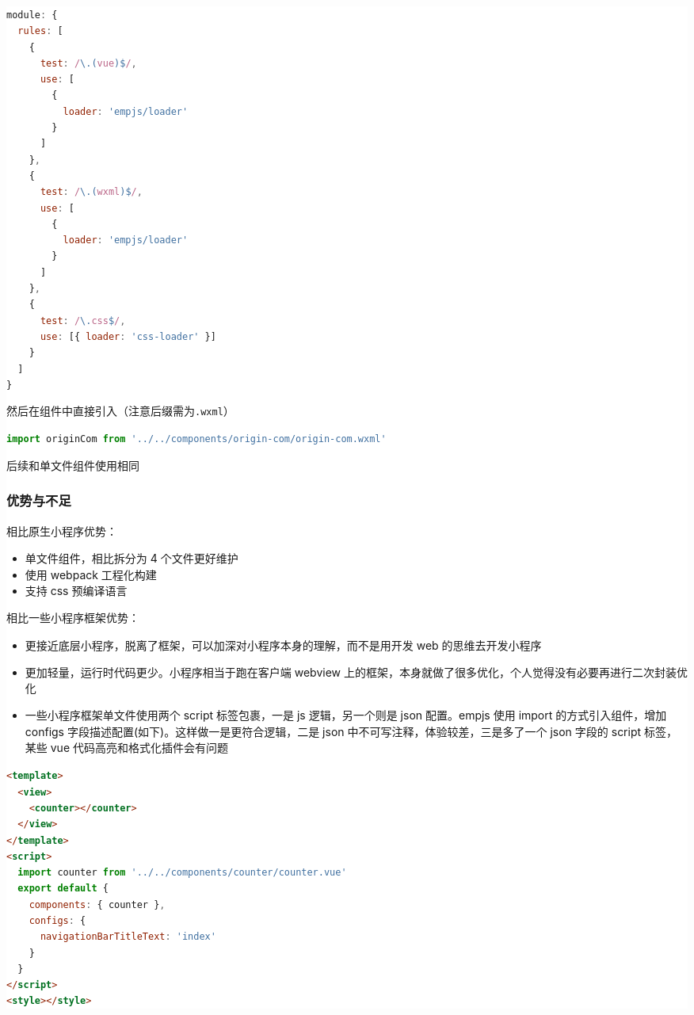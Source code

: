 ```js
module: {
  rules: [
    {
      test: /\.(vue)$/,
      use: [
        {
          loader: 'empjs/loader'
        }
      ]
    },
    {
      test: /\.(wxml)$/,
      use: [
        {
          loader: 'empjs/loader'
        }
      ]
    },
    {
      test: /\.css$/,
      use: [{ loader: 'css-loader' }]
    }
  ]
}
```

然后在组件中直接引入（注意后缀需为`.wxml`）

```js
import originCom from '../../components/origin-com/origin-com.wxml'
```

后续和单文件组件使用相同

### 优势与不足

相比原生小程序优势：

- 单文件组件，相比拆分为 4 个文件更好维护
- 使用 webpack 工程化构建
- 支持 css 预编译语言

相比一些小程序框架优势：

- 更接近底层小程序，脱离了框架，可以加深对小程序本身的理解，而不是用开发 web 的思维去开发小程序

- 更加轻量，运行时代码更少。小程序相当于跑在客户端 webview 上的框架，本身就做了很多优化，个人觉得没有必要再进行二次封装优化
- 一些小程序框架单文件使用两个 script 标签包裹，一是 js 逻辑，另一个则是 json 配置。empjs 使用 import 的方式引入组件，增加 configs 字段描述配置(如下)。这样做一是更符合逻辑，二是 json 中不可写注释，体验较差，三是多了一个 json 字段的 script 标签，某些 vue 代码高亮和格式化插件会有问题

```html
<template>
  <view>
    <counter></counter>
  </view>
</template>
<script>
  import counter from '../../components/counter/counter.vue'
  export default {
    components: { counter },
    configs: {
      navigationBarTitleText: 'index'
    }
  }
</script>
<style></style>
```
